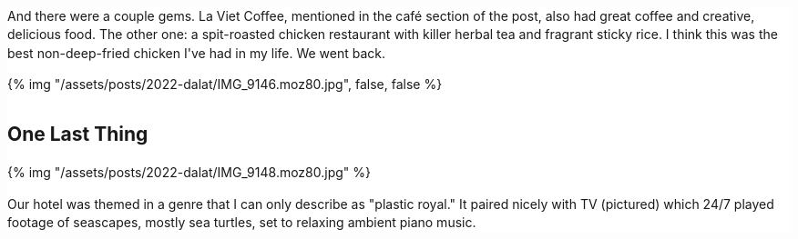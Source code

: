 And there were a couple gems. La Viet Coffee, mentioned in the café section of the post, also had great coffee and creative, delicious food. The other one: a spit-roasted chicken restaurant with killer herbal tea and fragrant sticky rice. I think this was the best non-deep-fried chicken I've had in my life. We went back.

{% img "/assets/posts/2022-dalat/IMG_9146.moz80.jpg", false, false %}

## One Last Thing

{% img "/assets/posts/2022-dalat/IMG_9148.moz80.jpg" %}

<p class="figcaption">Our hotel was themed in a genre that I can only describe as "plastic royal." It paired nicely with TV (pictured) which 24/7 played footage of seascapes, mostly sea turtles, set to relaxing ambient piano music.</p>
